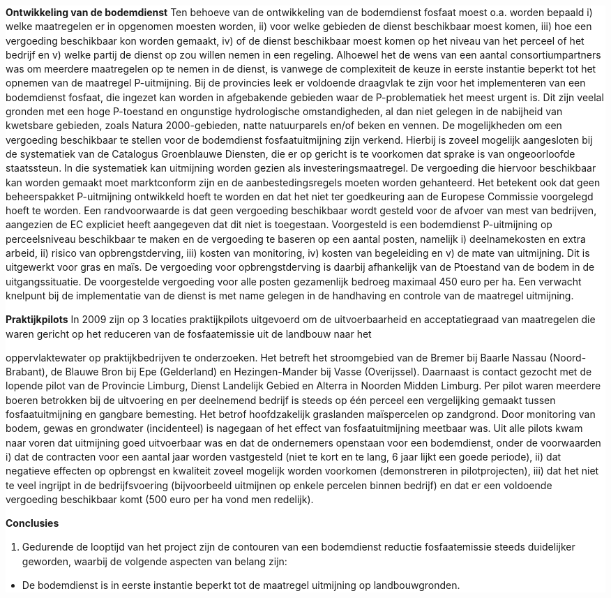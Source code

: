 **Ontwikkeling van de bodemdienst** Ten behoeve van de ontwikkeling van de bodemdienst fosfaat moest o.a. worden bepaald i) welke maatregelen er in opgenomen moesten worden, ii) voor welke gebieden de dienst beschikbaar moest komen, iii) hoe een vergoeding beschikbaar kon worden gemaakt, iv) of de dienst beschikbaar moest komen op het niveau van het perceel of het bedrijf en v) welke partij de dienst op zou willen nemen in een regeling. Alhoewel het de wens van een aantal consortiumpartners was om meerdere maatregelen op te nemen in de dienst, is vanwege de complexiteit de keuze in eerste instantie beperkt tot het opnemen van de maatregel P-uitmijning. Bij de provincies leek er voldoende draagvlak te zijn voor het implementeren van een bodemdienst fosfaat, die ingezet kan worden in afgebakende gebieden waar de P-problematiek het meest urgent is. Dit zijn veelal gronden met een hoge P-toestand en ongunstige hydrologische omstandigheden, al dan niet gelegen in de nabijheid van kwetsbare gebieden, zoals Natura 2000-gebieden, natte natuurparels en/of beken en vennen. De mogelijkheden om een vergoeding beschikbaar te stellen voor de bodemdienst fosfaatuitmijning zijn verkend. Hierbij is zoveel mogelijk aangesloten bij de systematiek van de Catalogus Groenblauwe Diensten, die er op gericht is te voorkomen dat sprake is van ongeoorloofde staatssteun. In die systematiek kan uitmijning worden gezien als investeringsmaatregel. De vergoeding die hiervoor beschikbaar kan worden gemaakt moet marktconform zijn en de aanbestedingsregels moeten worden gehanteerd. Het betekent ook dat geen beheerspakket P-uitmijning ontwikkeld hoeft te worden en dat het niet ter goedkeuring aan de Europese Commissie voorgelegd hoeft te worden. Een randvoorwaarde is dat geen vergoeding beschikbaar wordt gesteld voor de afvoer van mest van bedrijven, aangezien de EC expliciet heeft aangegeven dat dit niet is toegestaan. Voorgesteld is een bodemdienst P-uitmijning op perceelsniveau beschikbaar te maken en de vergoeding te baseren op een aantal posten, namelijk i) deelnamekosten en extra arbeid, ii) risico van opbrengstderving, iii) kosten van monitoring, iv) kosten van begeleiding en v) de mate van uitmijning. Dit is uitgewerkt voor gras en maïs. De vergoeding voor opbrengstderving is daarbij afhankelijk van de Ptoestand van de bodem in de uitgangssituatie. De voorgestelde vergoeding voor alle posten gezamenlijk bedroeg maximaal 450 euro per ha. Een verwacht knelpunt bij de implementatie van de dienst is met name gelegen in de handhaving en controle van de maatregel uitmijning. 

**Praktijkpilots** In 2009 zijn op 3 locaties praktijkpilots uitgevoerd om de uitvoerbaarheid en acceptatiegraad van maatregelen die waren gericht op het reduceren van de fosfaatemissie uit de landbouw naar het 


oppervlaktewater op praktijkbedrijven te onderzoeken. Het betreft het stroomgebied van de Bremer bij Baarle Nassau (Noord-Brabant), de Blauwe Bron bij Epe (Gelderland) en Hezingen-Mander bij Vasse (Overijssel). Daarnaast is contact gezocht met de lopende pilot van de Provincie Limburg, Dienst Landelijk Gebied en Alterra in Noorden Midden Limburg. Per pilot waren meerdere boeren betrokken bij de uitvoering en per deelnemend bedrijf is steeds op één perceel een vergelijking gemaakt tussen fosfaatuitmijning en gangbare bemesting. Het betrof hoofdzakelijk graslanden maïspercelen op zandgrond. Door monitoring van bodem, gewas en grondwater (incidenteel) is nagegaan of het effect van fosfaatuitmijning meetbaar was. Uit alle pilots kwam naar voren dat uitmijning goed uitvoerbaar was en dat de ondernemers openstaan voor een bodemdienst, onder de voorwaarden i) dat de contracten voor een aantal jaar worden vastgesteld (niet te kort en te lang, 6 jaar lijkt een goede periode), ii) dat negatieve effecten op opbrengst en kwaliteit zoveel mogelijk worden voorkomen (demonstreren in pilotprojecten), iii) dat het niet te veel ingrijpt in de bedrijfsvoering (bijvoorbeeld uitmijnen op enkele percelen binnen bedrijf) en dat er een voldoende vergoeding beschikbaar komt (500 euro per ha vond men redelijk). 

**Conclusies** 

1. Gedurende de looptijd van het project zijn de contouren van een bodemdienst reductie     fosfaatemissie steeds duidelijker geworden, waarbij de volgende aspecten van belang zijn: 

- De bodemdienst is in eerste instantie beperkt tot de maatregel uitmijning op landbouwgronden. 

